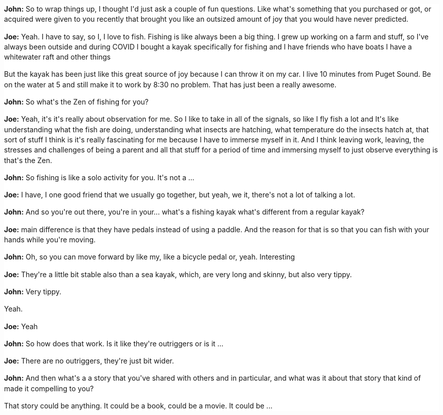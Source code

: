 **John:** So to wrap things up, I thought I'd just ask a couple of fun
questions. Like what's something that you purchased or got, or acquired were
given to you recently that brought you like an outsized amount of joy that you
would have never predicted. 

**Joe:** Yeah. I have to say, so I, I love to fish. Fishing is like always
been a big thing. I grew up working on a farm and stuff, so I've always been
outside and during COVID I bought a kayak specifically for fishing and I have
friends who have boats I have a whitewater raft and other things 

But the kayak has been just like this great source of joy because I can throw
it on my car. I live 10 minutes from Puget Sound. Be on the water at 5 and
still make it to work by 8:30 no problem. That has just been a really awesome. 

**John:** So what's the Zen of fishing for you? 

**Joe:** Yeah, it's it's really about observation for me. So I like to take in
all of the signals, so like I fly fish a lot and It's like understanding what
the fish are doing, understanding what insects are hatching, what temperature
do the insects hatch at, that sort of stuff I think is it's really fascinating
for me because I have to immerse myself in it. And I think leaving work,
leaving, the stresses and challenges of being a parent and all that stuff for
a period of time and immersing myself to just observe everything is that's the
Zen.

**John:** So fishing is like a solo activity for you. It's not a ... 

**Joe:** I have, I one good friend that we usually go together, but yeah, we
it, there's not a lot of talking a lot. 

**John:** And so you're out there, you're in your... what's a fishing kayak
what's different from a regular kayak?

**Joe:** main difference is that they have pedals instead of using a paddle.
And the reason for that is so that you can fish with your hands while you're
moving. 

**John:** Oh, so you can move forward by like my, like a bicycle pedal or,
yeah. Interesting 

**Joe:** They're a little bit stable also than a sea kayak, which, are very
long and skinny, but also very tippy. 

**John:** Very tippy. 

Yeah. 

**Joe:** Yeah 

**John:** So how does that work. Is it like they're outriggers or is it ...

**Joe:** There are no outriggers, they're just bit wider.

**John:** And then what's a a story that you've shared with others and in
particular, and what was it about that story that kind of made it compelling
to you?

That story could be anything. It could be a book, could be a movie. It could
be ...
